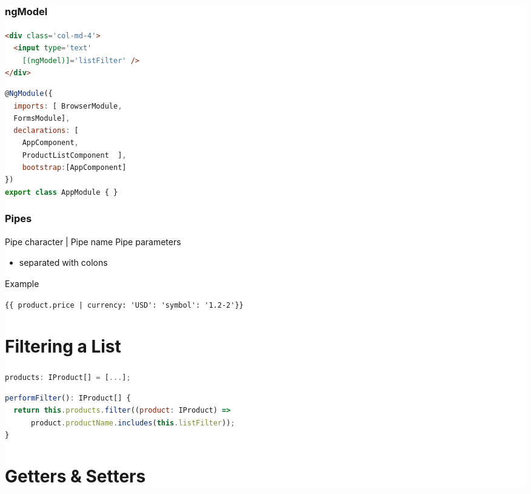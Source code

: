 ### ngModel

``` html
<div class='col-md-4'>
  <input type='text'
    [(ngModel)]='listFilter' />
</div>
```

``` JavaScript
@NgModule({
  imports: [ BrowserModule,
  FormsModule],
  declarations: [
    AppComponent,
    ProductListComponent  ],
    bootstrap:[AppComponent]
})
export class AppModule { }
```

### Pipes

Pipe character |
Pipe name
Pipe parameters

- separated with colons

Example

``` html
{{ product.price | currency: 'USD': 'symbol': '1.2-2'}}
```

# Filtering a List

``` JavaScript
products: IProduct[] = [...];
```

``` JavaScript
performFilter(): IProduct[] {
  return this.products.filter((product: IProduct) =>
      product.productName.includes(this.listFilter));
}
```

# Getters & Setters
